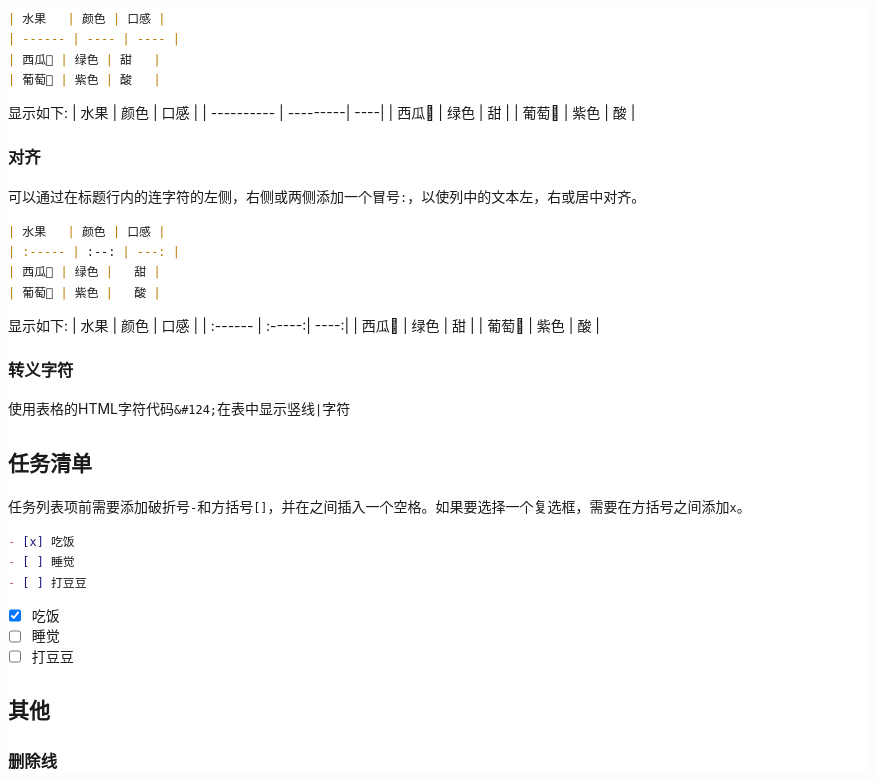 ```markdown
| 水果   | 颜色 | 口感 |
| ------ | ---- | ---- |
| 西瓜🍉 | 绿色 | 甜   |
| 葡萄🍇 | 紫色 | 酸   |
```

显示如下:
| 水果 | 颜色 | 口感 |
| ---------- | ---------| ----|
| 西瓜🍉 | 绿色 | 甜 |
| 葡萄🍇 | 紫色 | 酸 |

### 对齐

可以通过在标题行内的连字符的左侧，右侧或两侧添加一个冒号`:`，以使列中的文本左，右或居中对齐。

```markdown
| 水果   | 颜色 | 口感 |
| :----- | :--: | ---: |
| 西瓜🍉 | 绿色 |   甜 |
| 葡萄🍇 | 紫色 |   酸 |
```

显示如下:
| 水果 | 颜色 | 口感 |
| :------ | :-----:| ----:|
| 西瓜🍉 | 绿色 | 甜 |
| 葡萄🍇 | 紫色 | 酸 |

### 转义字符

使用表格的HTML字符代码`&#124;`在表中显示竖线`|`字符

## 任务清单

任务列表项前需要添加破折号`-`和方括号`[]`，并在之间插入一个空格。如果要选择一个复选框，需要在方括号之间添加`x`。

```markdown
- [x] 吃饭
- [ ] 睡觉
- [ ] 打豆豆
```

- [x] 吃饭
- [ ] 睡觉
- [ ] 打豆豆

## 其他

### 删除线

